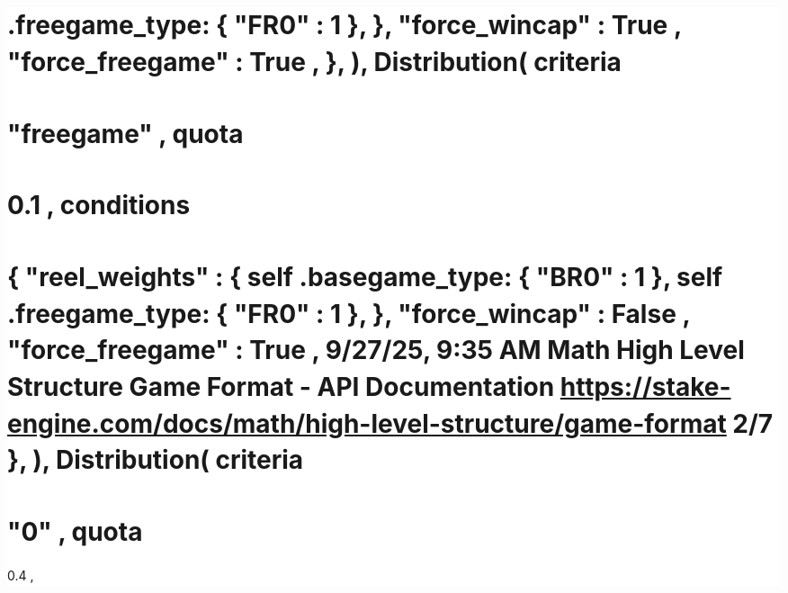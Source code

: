 .freegame_type: {
"FR0"
:
1
},
},
"force_wincap"
:
True
,
"force_freegame"
:
True
,
},
),
Distribution(
criteria
=
"freegame"
,
quota
=
0.1
,
conditions
=
{
"reel_weights"
: {
self
.basegame_type: {
"BR0"
:
1
},
self
.freegame_type: {
"FR0"
:
1
},
},
"force_wincap"
:
False
,
"force_freegame"
:
True
,
9/27/25, 9:35 AM Math High Level Structure Game Format - API Documentation
https://stake-engine.com/docs/math/high-level-structure/game-format 2/7
},
),
Distribution(
criteria
=
"0"
,
quota
=
0.4
,